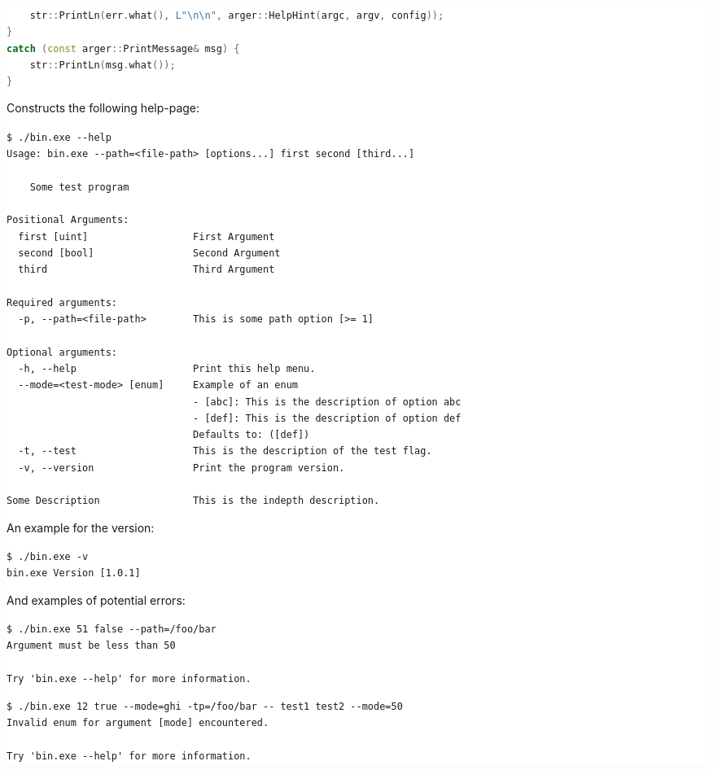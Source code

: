 ```C++
	str::PrintLn(err.what(), L"\n\n", arger::HelpHint(argc, argv, config));
}
catch (const arger::PrintMessage& msg) {
	str::PrintLn(msg.what());
}
```

Constructs the following help-page:
```
$ ./bin.exe --help
Usage: bin.exe --path=<file-path> [options...] first second [third...]

    Some test program

Positional Arguments:
  first [uint]                  First Argument
  second [bool]                 Second Argument
  third                         Third Argument

Required arguments:
  -p, --path=<file-path>        This is some path option [>= 1]

Optional arguments:
  -h, --help                    Print this help menu.
  --mode=<test-mode> [enum]     Example of an enum
                                - [abc]: This is the description of option abc
                                - [def]: This is the description of option def
                                Defaults to: ([def])
  -t, --test                    This is the description of the test flag.
  -v, --version                 Print the program version.

Some Description                This is the indepth description.
```

An example for the version:
```
$ ./bin.exe -v
bin.exe Version [1.0.1]
```

And examples of potential errors:

```
$ ./bin.exe 51 false --path=/foo/bar
Argument must be less than 50

Try 'bin.exe --help' for more information.
```
```
$ ./bin.exe 12 true --mode=ghi -tp=/foo/bar -- test1 test2 --mode=50
Invalid enum for argument [mode] encountered.

Try 'bin.exe --help' for more information.
```
